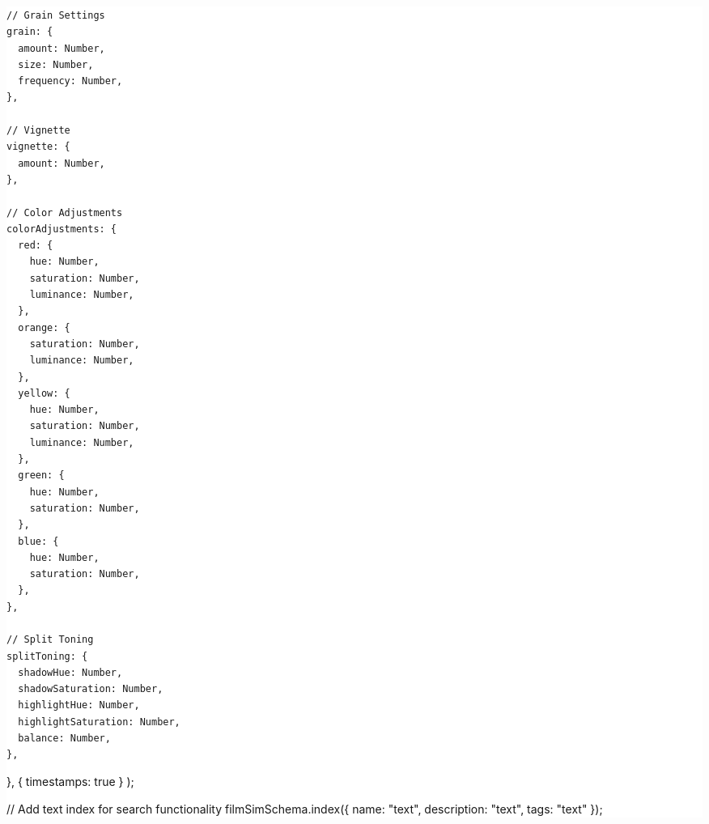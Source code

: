     // Grain Settings
    grain: {
      amount: Number,
      size: Number,
      frequency: Number,
    },

    // Vignette
    vignette: {
      amount: Number,
    },

    // Color Adjustments
    colorAdjustments: {
      red: {
        hue: Number,
        saturation: Number,
        luminance: Number,
      },
      orange: {
        saturation: Number,
        luminance: Number,
      },
      yellow: {
        hue: Number,
        saturation: Number,
        luminance: Number,
      },
      green: {
        hue: Number,
        saturation: Number,
      },
      blue: {
        hue: Number,
        saturation: Number,
      },
    },

    // Split Toning
    splitToning: {
      shadowHue: Number,
      shadowSaturation: Number,
      highlightHue: Number,
      highlightSaturation: Number,
      balance: Number,
    },
  },
  { timestamps: true }
);

// Add text index for search functionality
filmSimSchema.index({ name: "text", description: "text", tags: "text" });
